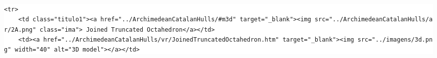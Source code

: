 	<tr>
		<td class="titulo1"><a href="../ArchimedeanCatalanHulls/#m3d" target="_blank"><img src="../ArchimedeanCatalanHulls/ar/2A.png" class="ima"> Joined Truncated Octahedron</a></td>
		<td><a href="../ArchimedeanCatalanHulls/vr/JoinedTruncatedOctahedron.htm" target="_blank"><img src="../imagens/3d.png" width="40" alt="3D model"></a></td>